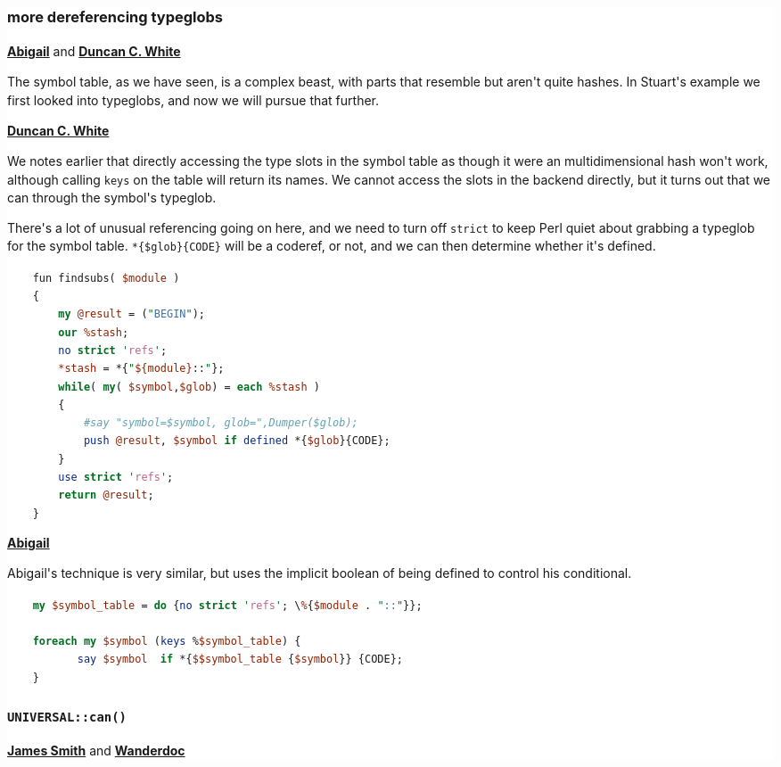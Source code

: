
### more dereferencing typeglobs
[**Abigail**](https://github.com/manwar/perlweeklychallenge-club/blob/master/challenge-107/abigail/perl/ch-2.pl) and
[**Duncan C. White**](https://github.com/manwar/perlweeklychallenge-club/blob/master/challenge-107/duncan-c-white/perl/ch-2.pl)

The symbol table, as we have seen, is a complex beast, with parts that resemble but aren't quite hashes. In Stuart's example we first looked into typeglobs, and now we will pursue that further.

[**Duncan C. White**](https://github.com/manwar/perlweeklychallenge-club/blob/master/challenge-107/duncan-c-white/perl/ch-2.pl)

We notes earlier that directly accessing the type slots in the symbol table as though it were an multidimensional hash won't work, although calling `keys` on the table will return its names. We cannot access the slots in the backend directly, but it turns out that we can through the symbol's typeglob.

There's a lot of unusual referencing going on here, and we need to turn off `strict` to keep Perl quiet about grabbing a typeglob for the symbol table. `*{$glob}{CODE}` will be a coderef, or not, and we can then determine whether it's defined.

```perl
    fun findsubs( $module )
    {
        my @result = ("BEGIN");
        our %stash;
        no strict 'refs';
        *stash = *{"${module}::"};
        while( my( $symbol,$glob) = each %stash )
        {
            #say "symbol=$symbol, glob=",Dumper($glob);
            push @result, $symbol if defined *{$glob}{CODE};
        }
        use strict 'refs';
        return @result;
    }
```


[**Abigail**](https://github.com/manwar/perlweeklychallenge-club/blob/master/challenge-107/abigail/perl/ch-2.pl)

Abigail's technique is very similar, but uses the implicit boolean of being defined to control his conditional.

```perl
    my $symbol_table = do {no strict 'refs'; \%{$module . "::"}};

    foreach my $symbol (keys %$symbol_table) {
           say $symbol  if *{$$symbol_table {$symbol}} {CODE};
    }
```


### `UNIVERSAL::can()`
[**James Smith**](https://github.com/manwar/perlweeklychallenge-club/blob/master/challenge-107/james-smith/perl/ch-2.pl) and
[**Wanderdoc**](https://github.com/manwar/perlweeklychallenge-club/blob/master/challenge-107/wanderdoc/perl/ch-2.pl)
